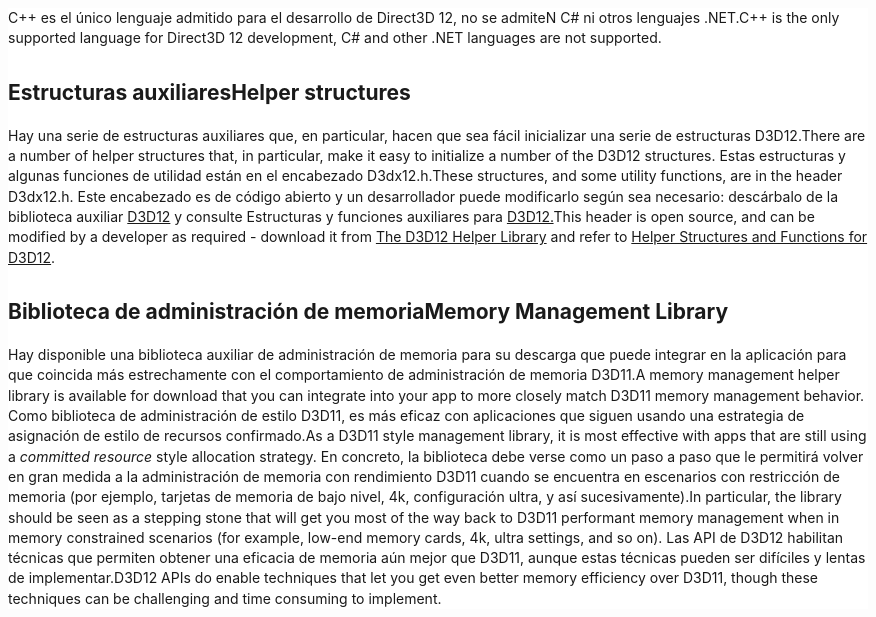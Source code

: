 <span data-ttu-id="98c45-141">C++ es el único lenguaje admitido para el desarrollo de Direct3D 12, no se admiteN C# ni otros lenguajes .NET.</span><span class="sxs-lookup"><span data-stu-id="98c45-141">C++ is the only supported language for Direct3D 12 development, C# and other .NET languages are not supported.</span></span>

## <a name="helper-structures"></a><span data-ttu-id="98c45-142">Estructuras auxiliares</span><span class="sxs-lookup"><span data-stu-id="98c45-142">Helper structures</span></span>

<span data-ttu-id="98c45-143">Hay una serie de estructuras auxiliares que, en particular, hacen que sea fácil inicializar una serie de estructuras D3D12.</span><span class="sxs-lookup"><span data-stu-id="98c45-143">There are a number of helper structures that, in particular, make it easy to initialize a number of the D3D12 structures.</span></span> <span data-ttu-id="98c45-144">Estas estructuras y algunas funciones de utilidad están en el encabezado D3dx12.h.</span><span class="sxs-lookup"><span data-stu-id="98c45-144">These structures, and some utility functions, are in the header D3dx12.h.</span></span> <span data-ttu-id="98c45-145">Este encabezado es de código abierto y un desarrollador puede modificarlo según sea necesario: descárbalo de la biblioteca auxiliar [D3D12](https://github.com/Microsoft/DirectX-Graphics-Samples/tree/master/Libraries/D3DX12) y consulte Estructuras y funciones auxiliares para [D3D12.](helper-structures-and-functions-for-d3d12.md)</span><span class="sxs-lookup"><span data-stu-id="98c45-145">This header is open source, and can be modified by a developer as required - download it from [The D3D12 Helper Library](https://github.com/Microsoft/DirectX-Graphics-Samples/tree/master/Libraries/D3DX12) and refer to [Helper Structures and Functions for D3D12](helper-structures-and-functions-for-d3d12.md).</span></span>

## <a name="memory-management-library"></a><span data-ttu-id="98c45-146">Biblioteca de administración de memoria</span><span class="sxs-lookup"><span data-stu-id="98c45-146">Memory Management Library</span></span>

<span data-ttu-id="98c45-147">Hay disponible una biblioteca auxiliar de administración de memoria para su descarga que puede integrar en la aplicación para que coincida más estrechamente con el comportamiento de administración de memoria D3D11.</span><span class="sxs-lookup"><span data-stu-id="98c45-147">A memory management helper library is available for download that you can integrate into your app to more closely match D3D11 memory management behavior.</span></span> <span data-ttu-id="98c45-148">Como biblioteca de administración de estilo D3D11, es más  eficaz con aplicaciones que siguen usando una estrategia de asignación de estilo de recursos confirmado.</span><span class="sxs-lookup"><span data-stu-id="98c45-148">As a D3D11 style management library, it is most effective with apps that are still using a *committed resource* style allocation strategy.</span></span> <span data-ttu-id="98c45-149">En concreto, la biblioteca debe verse como un paso a paso que le permitirá volver en gran medida a la administración de memoria con rendimiento D3D11 cuando se encuentra en escenarios con restricción de memoria (por ejemplo, tarjetas de memoria de bajo nivel, 4k, configuración ultra, y así sucesivamente).</span><span class="sxs-lookup"><span data-stu-id="98c45-149">In particular, the library should be seen as a stepping stone that will get you most of the way back to D3D11 performant memory management when in memory constrained scenarios (for example, low-end memory cards, 4k, ultra settings, and so on).</span></span> <span data-ttu-id="98c45-150">Las API de D3D12 habilitan técnicas que permiten obtener una eficacia de memoria aún mejor que D3D11, aunque estas técnicas pueden ser difíciles y lentas de implementar.</span><span class="sxs-lookup"><span data-stu-id="98c45-150">D3D12 APIs do enable techniques that let you get even better memory efficiency over D3D11, though these techniques can be challenging and time consuming to implement.</span></span>
